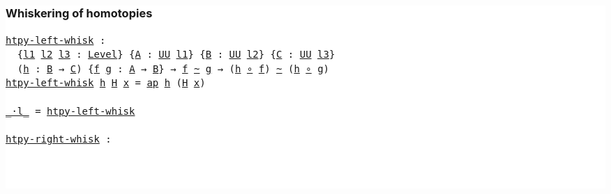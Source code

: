### Whiskering of homotopies

<pre class="Agda"><a id="htpy-left-whisk"></a><a id="3501" href="foundation-core.homotopies.html#3501" class="Function">htpy-left-whisk</a> <a id="3517" class="Symbol">:</a>
  <a id="3521" class="Symbol">{</a><a id="3522" href="foundation-core.homotopies.html#3522" class="Bound">l1</a> <a id="3525" href="foundation-core.homotopies.html#3525" class="Bound">l2</a> <a id="3528" href="foundation-core.homotopies.html#3528" class="Bound">l3</a> <a id="3531" class="Symbol">:</a> <a id="3533" href="Agda.Primitive.html#591" class="Postulate">Level</a><a id="3538" class="Symbol">}</a> <a id="3540" class="Symbol">{</a><a id="3541" href="foundation-core.homotopies.html#3541" class="Bound">A</a> <a id="3543" class="Symbol">:</a> <a id="3545" href="Agda.Primitive.html#320" class="Primitive">UU</a> <a id="3548" href="foundation-core.homotopies.html#3522" class="Bound">l1</a><a id="3550" class="Symbol">}</a> <a id="3552" class="Symbol">{</a><a id="3553" href="foundation-core.homotopies.html#3553" class="Bound">B</a> <a id="3555" class="Symbol">:</a> <a id="3557" href="Agda.Primitive.html#320" class="Primitive">UU</a> <a id="3560" href="foundation-core.homotopies.html#3525" class="Bound">l2</a><a id="3562" class="Symbol">}</a> <a id="3564" class="Symbol">{</a><a id="3565" href="foundation-core.homotopies.html#3565" class="Bound">C</a> <a id="3567" class="Symbol">:</a> <a id="3569" href="Agda.Primitive.html#320" class="Primitive">UU</a> <a id="3572" href="foundation-core.homotopies.html#3528" class="Bound">l3</a><a id="3574" class="Symbol">}</a>
  <a id="3578" class="Symbol">(</a><a id="3579" href="foundation-core.homotopies.html#3579" class="Bound">h</a> <a id="3581" class="Symbol">:</a> <a id="3583" href="foundation-core.homotopies.html#3553" class="Bound">B</a> <a id="3585" class="Symbol">→</a> <a id="3587" href="foundation-core.homotopies.html#3565" class="Bound">C</a><a id="3588" class="Symbol">)</a> <a id="3590" class="Symbol">{</a><a id="3591" href="foundation-core.homotopies.html#3591" class="Bound">f</a> <a id="3593" href="foundation-core.homotopies.html#3593" class="Bound">g</a> <a id="3595" class="Symbol">:</a> <a id="3597" href="foundation-core.homotopies.html#3541" class="Bound">A</a> <a id="3599" class="Symbol">→</a> <a id="3601" href="foundation-core.homotopies.html#3553" class="Bound">B</a><a id="3602" class="Symbol">}</a> <a id="3604" class="Symbol">→</a> <a id="3606" href="foundation-core.homotopies.html#3591" class="Bound">f</a> <a id="3608" href="foundation-core.homotopies.html#2268" class="Function Operator">~</a> <a id="3610" href="foundation-core.homotopies.html#3593" class="Bound">g</a> <a id="3612" class="Symbol">→</a> <a id="3614" class="Symbol">(</a><a id="3615" href="foundation-core.homotopies.html#3579" class="Bound">h</a> <a id="3617" href="foundation-core.function-types.html#440" class="Function Operator">∘</a> <a id="3619" href="foundation-core.homotopies.html#3591" class="Bound">f</a><a id="3620" class="Symbol">)</a> <a id="3622" href="foundation-core.homotopies.html#2268" class="Function Operator">~</a> <a id="3624" class="Symbol">(</a><a id="3625" href="foundation-core.homotopies.html#3579" class="Bound">h</a> <a id="3627" href="foundation-core.function-types.html#440" class="Function Operator">∘</a> <a id="3629" href="foundation-core.homotopies.html#3593" class="Bound">g</a><a id="3630" class="Symbol">)</a>
<a id="3632" href="foundation-core.homotopies.html#3501" class="Function">htpy-left-whisk</a> <a id="3648" href="foundation-core.homotopies.html#3648" class="Bound">h</a> <a id="3650" href="foundation-core.homotopies.html#3650" class="Bound">H</a> <a id="3652" href="foundation-core.homotopies.html#3652" class="Bound">x</a> <a id="3654" class="Symbol">=</a> <a id="3656" href="foundation.action-on-identifications-functions.html#768" class="Function">ap</a> <a id="3659" href="foundation-core.homotopies.html#3648" class="Bound">h</a> <a id="3661" class="Symbol">(</a><a id="3662" href="foundation-core.homotopies.html#3650" class="Bound">H</a> <a id="3664" href="foundation-core.homotopies.html#3652" class="Bound">x</a><a id="3665" class="Symbol">)</a>

<a id="_·l_"></a><a id="3668" href="foundation-core.homotopies.html#3668" class="Function Operator">_·l_</a> <a id="3673" class="Symbol">=</a> <a id="3675" href="foundation-core.homotopies.html#3501" class="Function">htpy-left-whisk</a>

<a id="htpy-right-whisk"></a><a id="3692" href="foundation-core.homotopies.html#3692" class="Function">htpy-right-whisk</a> <a id="3709" class="Symbol">:</a>